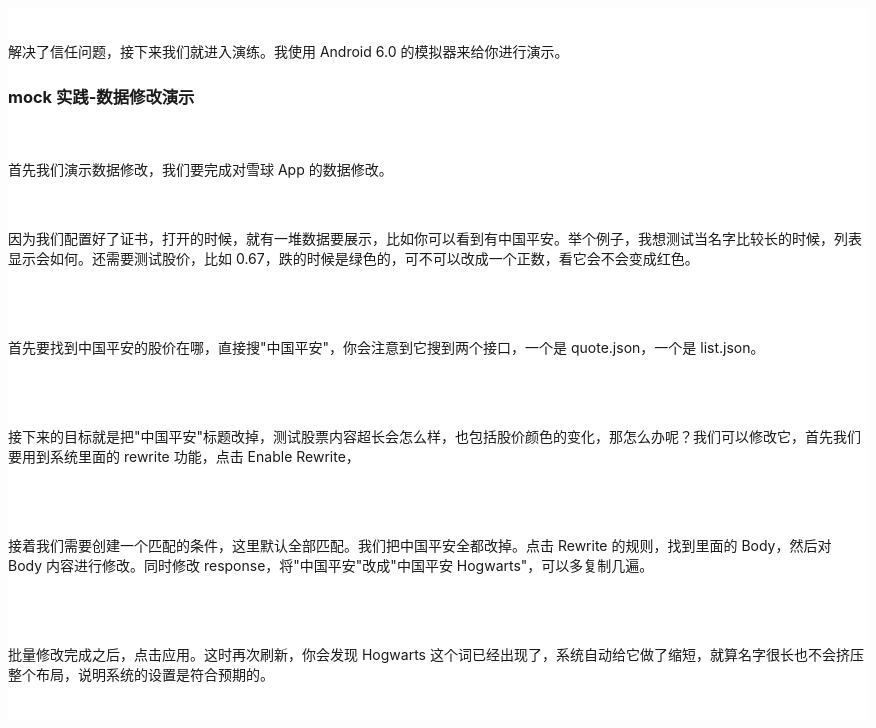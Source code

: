
<Image alt="" src="https://s0.lgstatic.com/i/image3/M01/8A/1D/Cgq2xl6ZTcWAdujcAAEgirJ3ryE032.png"/> 


<br />

解决了信任问题，接下来我们就进入演练。我使用 Android 6.0 的模拟器来给你进行演示。

### mock 实践-数据修改演示


<Image alt="" src="https://s0.lgstatic.com/i/image3/M01/03/D8/CgoCgV6ZTcWAP-uWAAQdO9qNmJg336.png"/> 


<br />

首先我们演示数据修改，我们要完成对雪球 App 的数据修改。

<br />

因为我们配置好了证书，打开的时候，就有一堆数据要展示，比如你可以看到有中国平安。举个例子，我想测试当名字比较长的时候，列表显示会如何。还需要测试股价，比如 0.67，跌的时候是绿色的，可不可以改成一个正数，看它会不会变成红色。

<br />


<Image alt="" src="https://s0.lgstatic.com/i/image3/M01/11/07/Ciqah16ZTcaAXSyNAAIs-w-b3Zk279.png"/> 


<br />

首先要找到中国平安的股价在哪，直接搜"中国平安"，你会注意到它搜到两个接口，一个是 quote.json，一个是 list.json。

<br />


<Image alt="" src="https://s0.lgstatic.com/i/image3/M01/8A/1D/Cgq2xl6ZTcaAMgqSAADKlyAVgeE983.png"/> 


<br />

接下来的目标就是把"中国平安"标题改掉，测试股票内容超长会怎么样，也包括股价颜色的变化，那怎么办呢？我们可以修改它，首先我们要用到系统里面的 rewrite 功能，点击 Enable Rewrite，

<br />


<Image alt="" src="https://s0.lgstatic.com/i/image3/M01/03/D8/CgoCgV6ZTcaAFMXaAAFMPAcAIkQ000.png"/> 


<br />

接着我们需要创建一个匹配的条件，这里默认全部匹配。我们把中国平安全都改掉。点击 Rewrite 的规则，找到里面的 Body，然后对 Body 内容进行修改。同时修改 response，将"中国平安"改成"中国平安 Hogwarts"，可以多复制几遍。

<br />


<Image alt="" src="https://s0.lgstatic.com/i/image3/M01/11/07/Ciqah16ZTcaAbFOPAAE61rFVpyM960.png"/> 


<br />

批量修改完成之后，点击应用。这时再次刷新，你会发现 Hogwarts 这个词已经出现了，系统自动给它做了缩短，就算名字很长也不会挤压整个布局，说明系统的设置是符合预期的。

<br />
